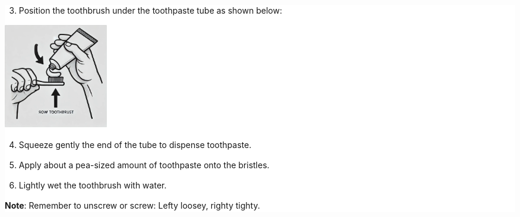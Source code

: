 3. Position the toothbrush under the toothpaste tube as shown below: <br>
<img src="./images/position.png" width="20%">

4. Squeeze gently the end of the tube to dispense toothpaste.

5. Apply about a pea-sized amount of toothpaste onto the bristles.

6. Lightly wet the toothbrush with water.

**Note**: Remember to unscrew or screw: Lefty loosey, righty tighty.
